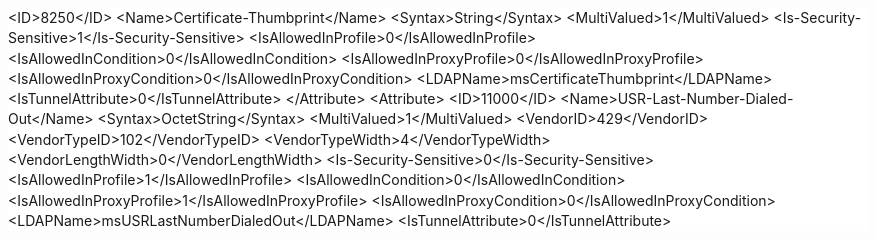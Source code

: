  
 	 < I D > 8 2 5 0 < / I D > 
 
 	 < N a m e > C e r t i f i c a t e - T h u m b p r i n t < / N a m e > 
 
 	 < S y n t a x > S t r i n g < / S y n t a x > 
 
 	 < M u l t i V a l u e d > 1 < / M u l t i V a l u e d > 
 
 	 < I s - S e c u r i t y - S e n s i t i v e > 1 < / I s - S e c u r i t y - S e n s i t i v e > 
 
 	 < I s A l l o w e d I n P r o f i l e > 0 < / I s A l l o w e d I n P r o f i l e > 
 
 	 < I s A l l o w e d I n C o n d i t i o n > 0 < / I s A l l o w e d I n C o n d i t i o n > 
 
 	 < I s A l l o w e d I n P r o x y P r o f i l e > 0 < / I s A l l o w e d I n P r o x y P r o f i l e > 
 
 	 < I s A l l o w e d I n P r o x y C o n d i t i o n > 0 < / I s A l l o w e d I n P r o x y C o n d i t i o n > 
 
 	 < L D A P N a m e > m s C e r t i f i c a t e T h u m b p r i n t < / L D A P N a m e > 
 
 	 < I s T u n n e l A t t r i b u t e > 0 < / I s T u n n e l A t t r i b u t e > 
 
         < / A t t r i b u t e > 
 
         < A t t r i b u t e > 
 
                 < I D > 1 1 0 0 0 < / I D > 
 
                 < N a m e > U S R - L a s t - N u m b e r - D i a l e d - O u t < / N a m e > 
 
                 < S y n t a x > O c t e t S t r i n g < / S y n t a x > 
 
                 < M u l t i V a l u e d > 1 < / M u l t i V a l u e d > 
 
                 < V e n d o r I D > 4 2 9 < / V e n d o r I D > 
 
                 < V e n d o r T y p e I D > 1 0 2 < / V e n d o r T y p e I D > 
 
                 < V e n d o r T y p e W i d t h > 4 < / V e n d o r T y p e W i d t h > 
 
                 < V e n d o r L e n g t h W i d t h > 0 < / V e n d o r L e n g t h W i d t h > 
 
                 < I s - S e c u r i t y - S e n s i t i v e > 0 < / I s - S e c u r i t y - S e n s i t i v e > 
 
                 < I s A l l o w e d I n P r o f i l e > 1 < / I s A l l o w e d I n P r o f i l e > 
 
                 < I s A l l o w e d I n C o n d i t i o n > 0 < / I s A l l o w e d I n C o n d i t i o n > 
 
                 < I s A l l o w e d I n P r o x y P r o f i l e > 1 < / I s A l l o w e d I n P r o x y P r o f i l e > 
 
                 < I s A l l o w e d I n P r o x y C o n d i t i o n > 0 < / I s A l l o w e d I n P r o x y C o n d i t i o n > 
 
                 < L D A P N a m e > m s U S R L a s t N u m b e r D i a l e d O u t < / L D A P N a m e > 
 
                 < I s T u n n e l A t t r i b u t e > 0 < / I s T u n n e l A t t r i b u t e > 